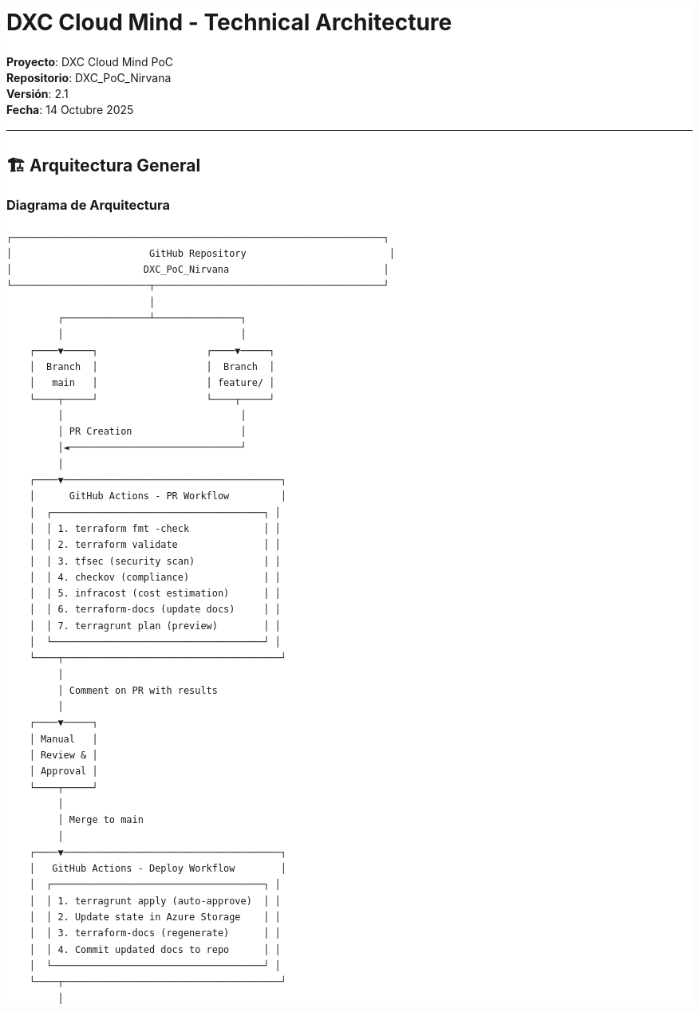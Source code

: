 # DXC Cloud Mind - Technical Architecture

**Proyecto**: DXC Cloud Mind PoC  
**Repositorio**: DXC_PoC_Nirvana  
**Versión**: 2.1  
**Fecha**: 14 Octubre 2025

---

## 🏗️ Arquitectura General

### Diagrama de Arquitectura

```
┌─────────────────────────────────────────────────────────────────┐
│                        GitHub Repository                         │
│                       DXC_PoC_Nirvana                           │
└────────────────────────┬────────────────────────────────────────┘
                         │
         ┌───────────────┴───────────────┐
         │                               │
    ┌────▼─────┐                   ┌────▼─────┐
    │  Branch  │                   │  Branch  │
    │   main   │                   │ feature/ │
    └────┬─────┘                   └────┬─────┘
         │                               │
         │ PR Creation                   │
         │◄──────────────────────────────┘
         │
    ┌────▼──────────────────────────────────────┐
    │      GitHub Actions - PR Workflow         │
    │  ┌─────────────────────────────────────┐ │
    │  │ 1. terraform fmt -check             │ │
    │  │ 2. terraform validate               │ │
    │  │ 3. tfsec (security scan)            │ │
    │  │ 4. checkov (compliance)             │ │
    │  │ 5. infracost (cost estimation)      │ │
    │  │ 6. terraform-docs (update docs)     │ │
    │  │ 7. terragrunt plan (preview)        │ │
    │  └─────────────────────────────────────┘ │
    └────┬──────────────────────────────────────┘
         │
         │ Comment on PR with results
         │
    ┌────▼─────┐
    │ Manual   │
    │ Review & │
    │ Approval │
    └────┬─────┘
         │
         │ Merge to main
         │
    ┌────▼──────────────────────────────────────┐
    │   GitHub Actions - Deploy Workflow        │
    │  ┌─────────────────────────────────────┐ │
    │  │ 1. terragrunt apply (auto-approve)  │ │
    │  │ 2. Update state in Azure Storage    │ │
    │  │ 3. terraform-docs (regenerate)      │ │
    │  │ 4. Commit updated docs to repo      │ │
    │  └─────────────────────────────────────┘ │
    └────┬──────────────────────────────────────┘
         │
```